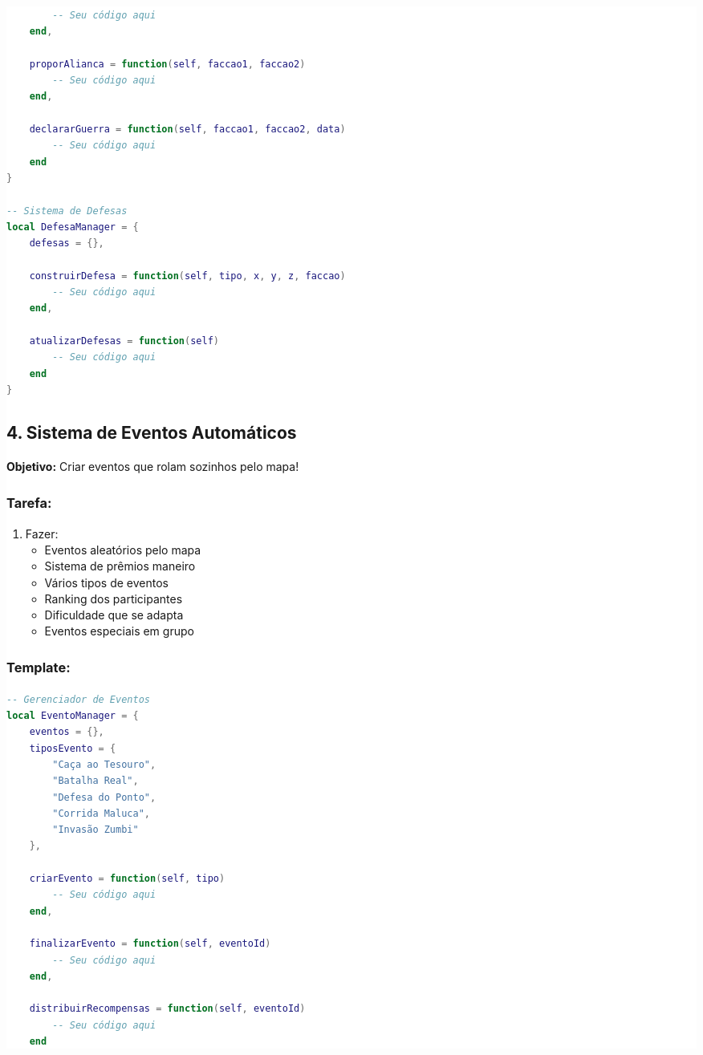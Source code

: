 ```lua
        -- Seu código aqui
    end,
    
    proporAlianca = function(self, faccao1, faccao2)
        -- Seu código aqui
    end,
    
    declararGuerra = function(self, faccao1, faccao2, data)
        -- Seu código aqui
    end
}

-- Sistema de Defesas
local DefesaManager = {
    defesas = {},
    
    construirDefesa = function(self, tipo, x, y, z, faccao)
        -- Seu código aqui
    end,
    
    atualizarDefesas = function(self)
        -- Seu código aqui
    end
}
```

## 4. Sistema de Eventos Automáticos
**Objetivo:** Criar eventos que rolam sozinhos pelo mapa!

### Tarefa:
1. Fazer:
   - Eventos aleatórios pelo mapa
   - Sistema de prêmios maneiro
   - Vários tipos de eventos
   - Ranking dos participantes
   - Dificuldade que se adapta
   - Eventos especiais em grupo

### Template:
```lua
-- Gerenciador de Eventos
local EventoManager = {
    eventos = {},
    tiposEvento = {
        "Caça ao Tesouro",
        "Batalha Real",
        "Defesa do Ponto",
        "Corrida Maluca",
        "Invasão Zumbi"
    },
    
    criarEvento = function(self, tipo)
        -- Seu código aqui
    end,
    
    finalizarEvento = function(self, eventoId)
        -- Seu código aqui
    end,
    
    distribuirRecompensas = function(self, eventoId)
        -- Seu código aqui
    end
```